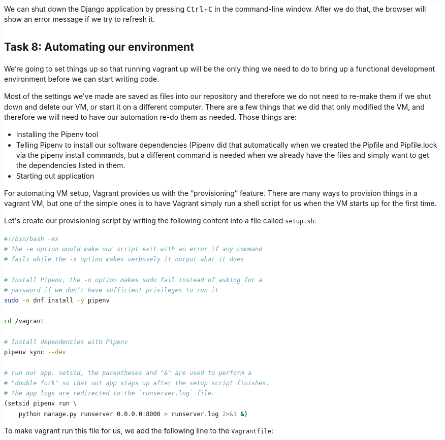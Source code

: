 We can shut down the Django application by pressing
<kbd>Ctrl</kbd>+<kbd>C</kbd> in the command-line window. After we do that, the
browser will show an error message if we try to refresh it.

## Task 8: Automating our environment

We’re going to set things up so that running vagrant up will be the only thing
we need to do to bring up a functional development environment before we can
start writing code.

Most of the settings we’ve made are saved as files into our repository and
therefore we do not need to re-make them if we shut down and delete our VM, or
start it on a different computer. There are a few things that we did that only
modified the VM, and therefore we will need to have our automation re-do them
as needed. Those things are:

-   Installing the Pipenv tool
-   Telling Pipenv to install our software dependencies (Pipenv did that
    automatically when we created the Pipfile and Pipfile.lock via the pipenv
    install commands, but a different command is needed when we already have
    the files and simply want to get the dependencies listed in them.
-   Starting out application

For automating VM setup, Vagrant provides us with the “provisioning” feature.
There are many ways to provision things in a vagrant VM, but one of the simple
ones is to have Vagrant simply run a shell script for us when the VM starts up
for the first time.

Let's create our provisioning script by writing the following content into a
file called `setup.sh`:

```bash
#!/bin/bash -ex
# The -e option would make our script exit with an error if any command
# fails while the -x option makes verbosely it output what it does

# Install Pipenv, the -n option makes sudo fail instead of asking for a
# password if we don’t have sufficient privileges to run it
sudo -n dnf install -y pipenv

cd /vagrant

# Install dependencies with Pipenv
pipenv sync --dev

# run our app. setsid, the parentheses and "&" are used to perform a
# "double fork" so that out app stays up after the setup script finishes.
# The app logs are redirected to the `runserver.log` file.
(setsid pipenv run \
    python manage.py runserver 0.0.0.0:8000 > runserver.log 2>&1 &)
```

To make vagrant run this file for us, we add the following line to the
`Vagrantfile`:
